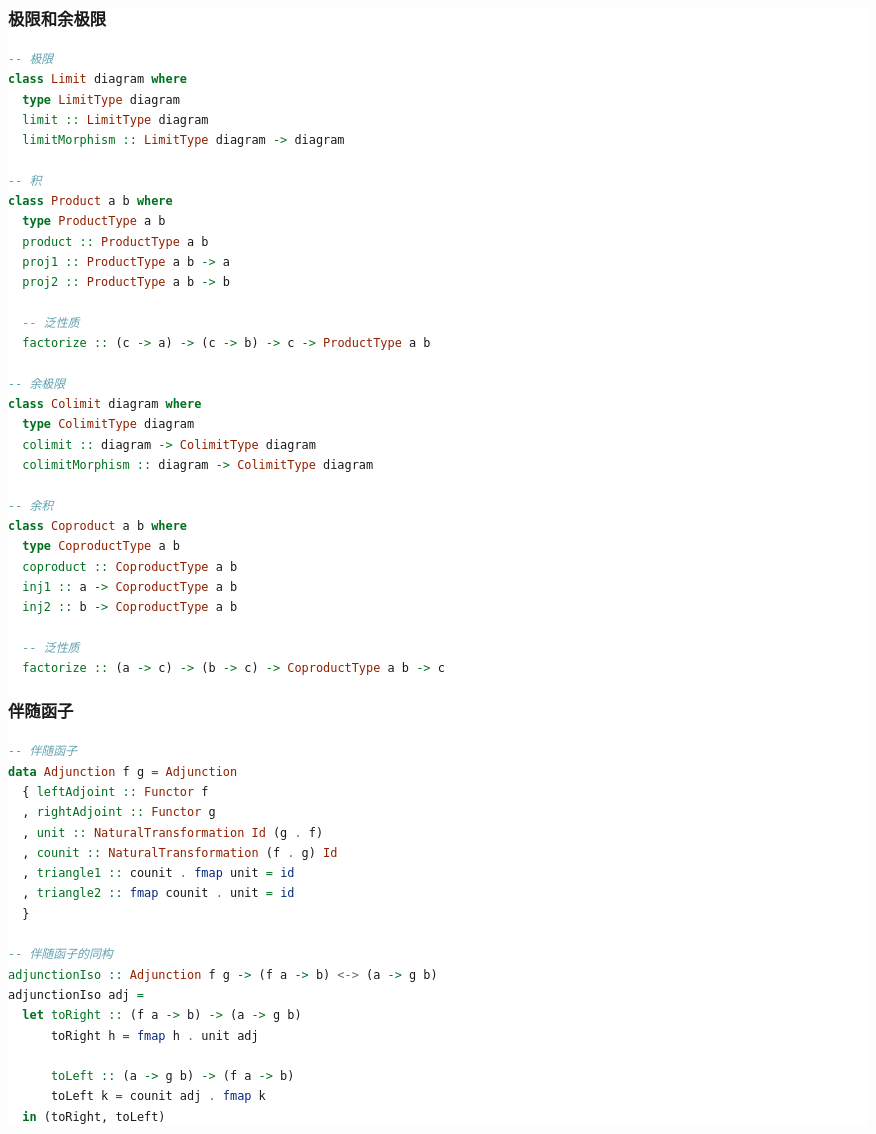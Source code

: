 ```haskell
```

### 极限和余极限

```haskell
-- 极限
class Limit diagram where
  type LimitType diagram
  limit :: LimitType diagram
  limitMorphism :: LimitType diagram -> diagram

-- 积
class Product a b where
  type ProductType a b
  product :: ProductType a b
  proj1 :: ProductType a b -> a
  proj2 :: ProductType a b -> b
  
  -- 泛性质
  factorize :: (c -> a) -> (c -> b) -> c -> ProductType a b

-- 余极限
class Colimit diagram where
  type ColimitType diagram
  colimit :: diagram -> ColimitType diagram
  colimitMorphism :: diagram -> ColimitType diagram

-- 余积
class Coproduct a b where
  type CoproductType a b
  coproduct :: CoproductType a b
  inj1 :: a -> CoproductType a b
  inj2 :: b -> CoproductType a b
  
  -- 泛性质
  factorize :: (a -> c) -> (b -> c) -> CoproductType a b -> c
```

### 伴随函子

```haskell
-- 伴随函子
data Adjunction f g = Adjunction
  { leftAdjoint :: Functor f
  , rightAdjoint :: Functor g
  , unit :: NaturalTransformation Id (g . f)
  , counit :: NaturalTransformation (f . g) Id
  , triangle1 :: counit . fmap unit = id
  , triangle2 :: fmap counit . unit = id
  }

-- 伴随函子的同构
adjunctionIso :: Adjunction f g -> (f a -> b) <-> (a -> g b)
adjunctionIso adj = 
  let toRight :: (f a -> b) -> (a -> g b)
      toRight h = fmap h . unit adj
      
      toLeft :: (a -> g b) -> (f a -> b)
      toLeft k = counit adj . fmap k
  in (toRight, toLeft)
```
